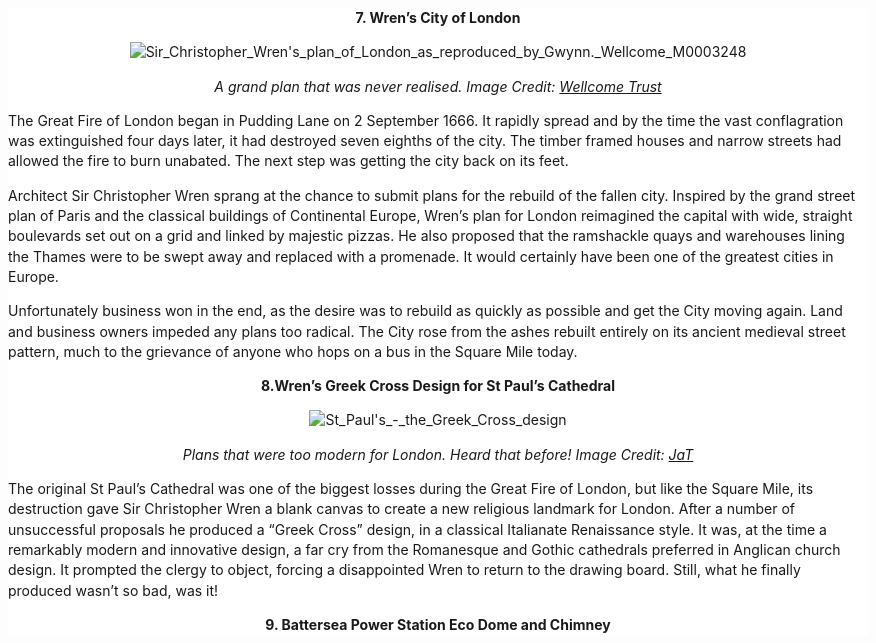 <p style="text-align: center;">
  <strong>7. Wren&#8217;s City of London</strong>
</p>

<p style="text-align: center;">
  <img class="aligncenter size-full wp-image-24944" src="http://www.insider-london.co.uk/wp-content/uploads/2015/03/Sir_Christopher_Wrens_plan_of_London_as_reproduced_by_Gwynn._Wellcome_M0003248.jpg" alt="Sir_Christopher_Wren's_plan_of_London_as_reproduced_by_Gwynn._Wellcome_M0003248" width="569" height="421" />
</p>

<p style="text-align: center;">
  <em>A grand plan that was never realised. Image Credit: <a href="http://commons.wikimedia.org/wiki/File:Sir_Christopher_Wren%27s_plan_of_London_as_reproduced_by_Gwynn._Wellcome_M0003248.jpg">Wellcome Trust</a></em>
</p>

The Great Fire of London began in Pudding Lane on 2 September 1666. It rapidly spread and by the time the vast conflagration was extinguished four days later, it had destroyed seven eighths of the city. The timber framed houses and narrow streets had allowed the fire to burn unabated. The next step was getting the city back on its feet.

Architect Sir Christopher Wren sprang at the chance to submit plans for the rebuild of the fallen city. Inspired by the grand street plan of Paris and the classical buildings of Continental Europe, Wren&#8217;s plan for London reimagined the capital with wide, straight boulevards set out on a grid and linked by majestic pizzas. He also proposed that the ramshackle quays and warehouses lining the Thames were to be swept away and replaced with a promenade. It would certainly have been one of the greatest cities in Europe.

Unfortunately business won in the end, as the desire was to rebuild as quickly as possible and get the City moving again. Land and business owners impeded any plans too radical. The City rose from the ashes rebuilt entirely on its ancient medieval street pattern, much to the grievance of anyone who hops on a bus in the Square Mile today.

<p style="text-align: center;">
  <strong>8.Wren&#8217;s Greek Cross Design for St Paul&#8217;s Cathedral</strong>
</p>

<p style="text-align: center;">
  <img class="aligncenter size-full wp-image-24945" src="http://www.insider-london.co.uk/wp-content/uploads/2015/03/St_Pauls_-_the_Greek_Cross_design.jpg" alt="St_Paul's_-_the_Greek_Cross_design" width="569" height="390" />
</p>

<p style="text-align: center;">
  <em>Plans that were too modern for London. Heard that before! Image Credit: <a href="http://commons.wikimedia.org/wiki/File:St_Paul%27s_-_the_Greek_Cross_design.jpg">JaT</a></em>
</p>

The original St Paul&#8217;s Cathedral was one of the biggest losses during the Great Fire of London, but like the Square Mile, its destruction gave Sir Christopher Wren a blank canvas to create a new religious landmark for London. After a number of unsuccessful proposals he produced a &#8220;Greek Cross&#8221; design, in a classical Italianate Renaissance style. It was, at the time a remarkably modern and innovative design, a far cry from the Romanesque and Gothic cathedrals preferred in Anglican church design. It prompted the clergy to object, forcing a disappointed Wren to return to the drawing board. Still, what he finally produced wasn’t so bad, was it!

<p style="text-align: center;">
  <strong>9. Battersea Power Station Eco Dome and Chimney</strong>
</p>
